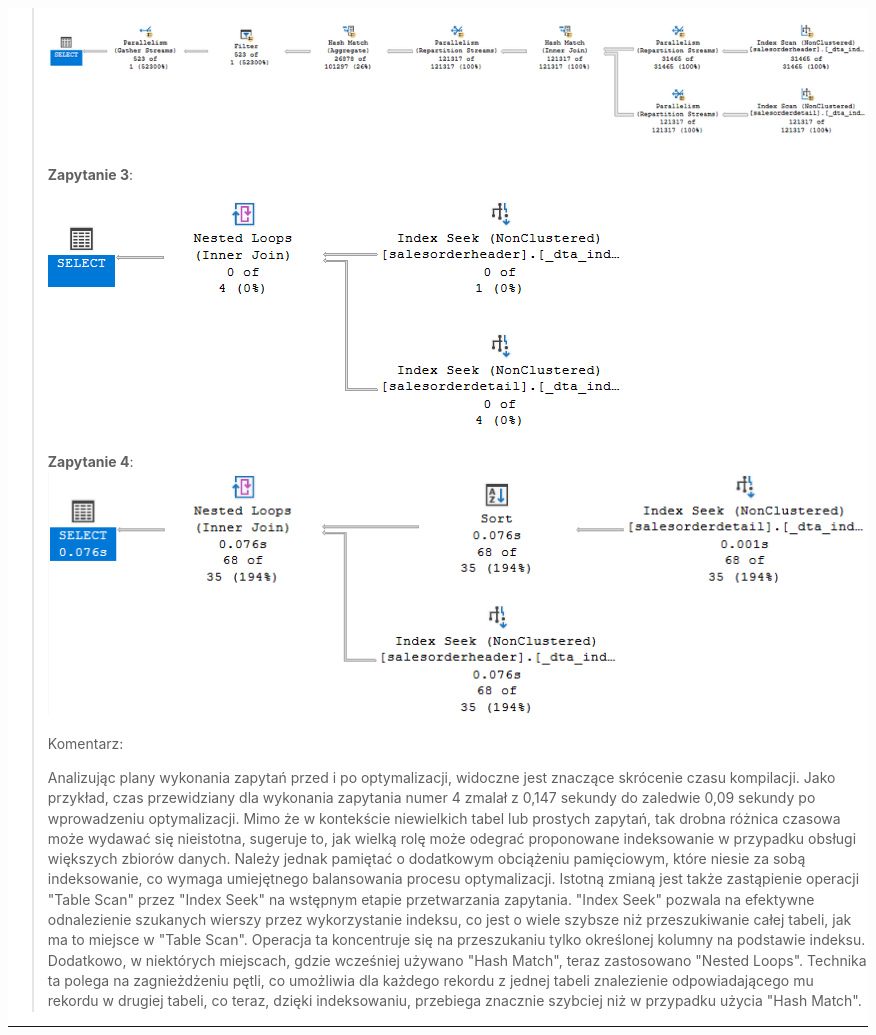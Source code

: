 > ![img_11.png](resources/img_11.png)
> 
> **Zapytanie 3**:
> 
>![img_12.png](resources/img_12.png)
> 
> **Zapytanie 4**:
> ![img_13.png](resources/img_13.png)
> 
> Komentarz:
> 
> Analizując plany wykonania zapytań przed i po optymalizacji, widoczne jest znaczące 
> skrócenie czasu kompilacji. Jako przykład, czas przewidziany dla wykonania zapytania numer 4 zmalał z 0,147 sekundy do zaledwie 0,09 sekundy po wprowadzeniu optymalizacji. Mimo że w kontekście niewielkich tabel lub prostych zapytań, tak drobna różnica czasowa może wydawać się nieistotna, sugeruje to, jak wielką rolę może odegrać proponowane indeksowanie w przypadku obsługi większych zbiorów danych. 
> Należy jednak pamiętać o dodatkowym obciążeniu pamięciowym, które niesie za sobą indeksowanie, co wymaga umiejętnego balansowania procesu optymalizacji.
> Istotną zmianą jest także zastąpienie operacji "Table Scan" przez "Index Seek" na wstępnym etapie przetwarzania zapytania. "Index Seek" pozwala na efektywne odnalezienie szukanych wierszy przez wykorzystanie indeksu, co jest o wiele szybsze niż przeszukiwanie całej tabeli, jak ma to miejsce w "Table Scan". Operacja ta koncentruje się na przeszukaniu tylko określonej kolumny na podstawie indeksu.
> Dodatkowo, w niektórych miejscach, gdzie wcześniej używano "Hash Match", teraz zastosowano "Nested Loops". Technika ta polega na zagnieżdżeniu pętli, co umożliwia dla każdego rekordu z jednej tabeli znalezienie odpowiadającego mu rekordu w drugiej tabeli, co teraz, dzięki indeksowaniu, przebiega znacznie szybciej niż w przypadku użycia "Hash Match".

---